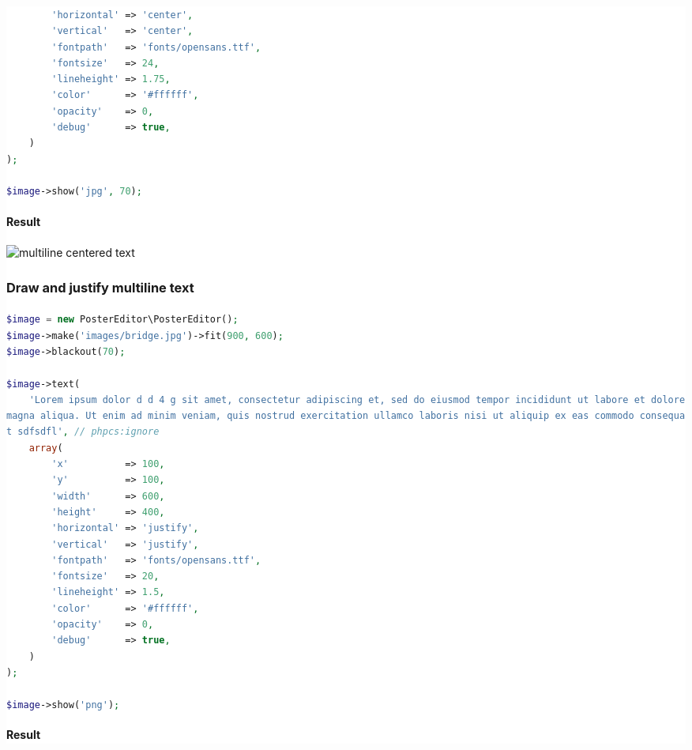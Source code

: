 ```php
        'horizontal' => 'center',             
        'vertical'   => 'center',             
        'fontpath'   => 'fonts/opensans.ttf',
        'fontsize'   => 24,
        'lineheight' => 1.75,
        'color'      => '#ffffff',
        'opacity'    => 0,
        'debug'      => true,
    )
);

$image->show('jpg', 70);
```
#### Result
<img src="example/samples/center.jpg" alt="multiline centered text" width="400" />

### Draw and justify multiline text
```php
$image = new PosterEditor\PosterEditor();
$image->make('images/bridge.jpg')->fit(900, 600);
$image->blackout(70);

$image->text(
    'Lorem ipsum dolor d d 4 g sit amet, consectetur adipiscing et, sed do eiusmod tempor incididunt ut labore et dolore magna aliqua. Ut enim ad minim veniam, quis nostrud exercitation ullamco laboris nisi ut aliquip ex eas commodo consequat sdfsdfl', // phpcs:ignore
    array(
        'x'          => 100,
        'y'          => 100,
        'width'      => 600,                   
        'height'     => 400,                   
        'horizontal' => 'justify',             
        'vertical'   => 'justify',             
        'fontpath'   => 'fonts/opensans.ttf',
        'fontsize'   => 20,
        'lineheight' => 1.5,
        'color'      => '#ffffff',
        'opacity'    => 0,
        'debug'      => true,
    )
);

$image->show('png');
```
#### Result